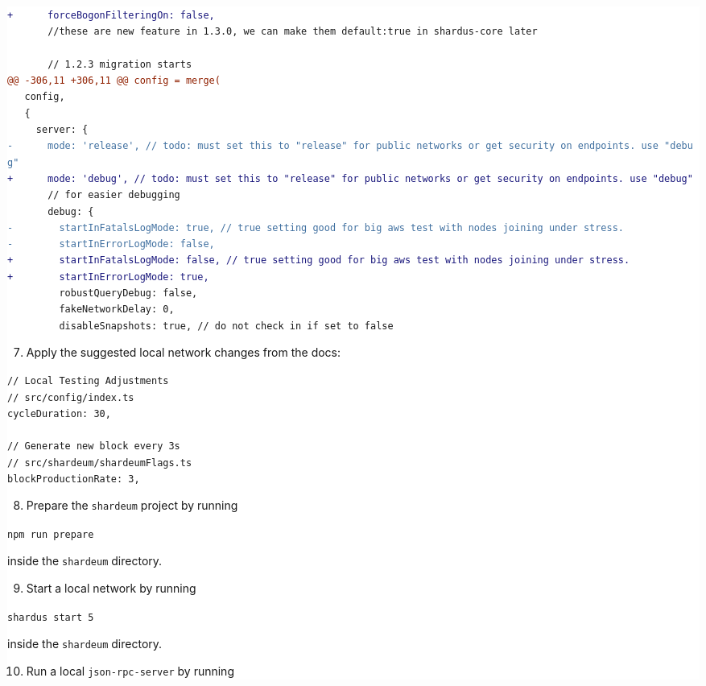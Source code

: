 ```diff
+      forceBogonFilteringOn: false,
       //these are new feature in 1.3.0, we can make them default:true in shardus-core later
 
       // 1.2.3 migration starts
@@ -306,11 +306,11 @@ config = merge(
   config,
   {
     server: {
-      mode: 'release', // todo: must set this to "release" for public networks or get security on endpoints. use "debug"
+      mode: 'debug', // todo: must set this to "release" for public networks or get security on endpoints. use "debug"
       // for easier debugging
       debug: {
-        startInFatalsLogMode: true, // true setting good for big aws test with nodes joining under stress.
-        startInErrorLogMode: false,
+        startInFatalsLogMode: false, // true setting good for big aws test with nodes joining under stress.
+        startInErrorLogMode: true,
         robustQueryDebug: false,
         fakeNetworkDelay: 0,
         disableSnapshots: true, // do not check in if set to false

```

7. Apply the suggested local network changes from the docs:

```bash
// Local Testing Adjustments
// src/config/index.ts
cycleDuration: 30,

// Generate new block every 3s
// src/shardeum/shardeumFlags.ts
blockProductionRate: 3,
```

8. Prepare the `shardeum` project by running

```bash
npm run prepare
```

inside the `shardeum` directory.

9. Start a local network by running

```bash
shardus start 5
```

inside the `shardeum` directory.

10. Run a local `json-rpc-server` by running
